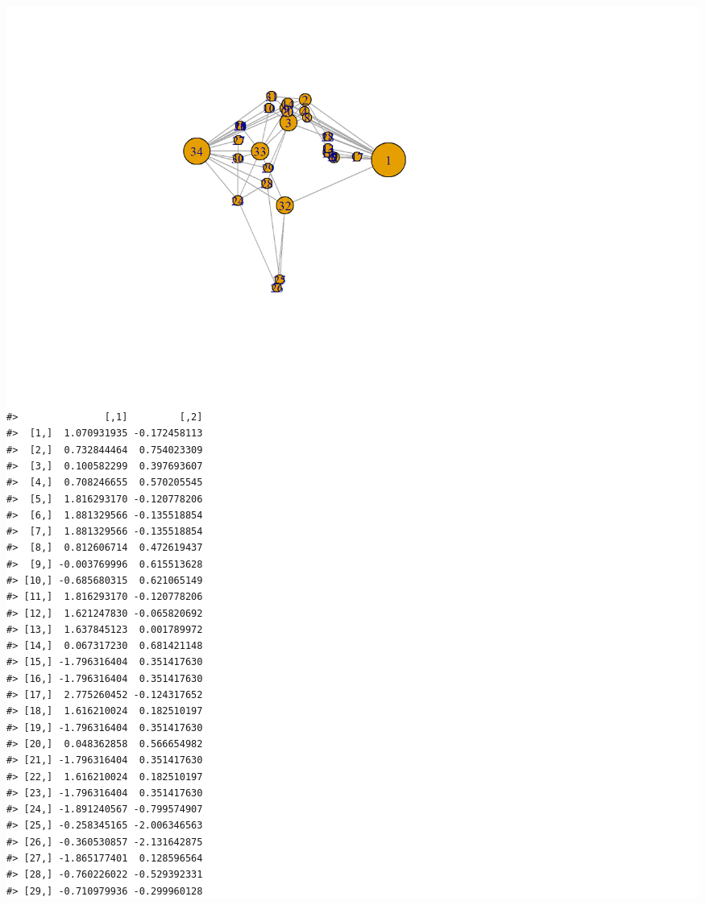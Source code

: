 <img src="055-Network-Visualisation_files/figure-html/unnamed-chunk-12-1.png" width="672" />

```
#>               [,1]         [,2]
#>  [1,]  1.070931935 -0.172458113
#>  [2,]  0.732844464  0.754023309
#>  [3,]  0.100582299  0.397693607
#>  [4,]  0.708246655  0.570205545
#>  [5,]  1.816293170 -0.120778206
#>  [6,]  1.881329566 -0.135518854
#>  [7,]  1.881329566 -0.135518854
#>  [8,]  0.812606714  0.472619437
#>  [9,] -0.003769996  0.615513628
#> [10,] -0.685680315  0.621065149
#> [11,]  1.816293170 -0.120778206
#> [12,]  1.621247830 -0.065820692
#> [13,]  1.637845123  0.001789972
#> [14,]  0.067317230  0.681421148
#> [15,] -1.796316404  0.351417630
#> [16,] -1.796316404  0.351417630
#> [17,]  2.775260452 -0.124317652
#> [18,]  1.616210024  0.182510197
#> [19,] -1.796316404  0.351417630
#> [20,]  0.048362858  0.566654982
#> [21,] -1.796316404  0.351417630
#> [22,]  1.616210024  0.182510197
#> [23,] -1.796316404  0.351417630
#> [24,] -1.891240567 -0.799574907
#> [25,] -0.258345165 -2.006346563
#> [26,] -0.360530857 -2.131642875
#> [27,] -1.865177401  0.128596564
#> [28,] -0.760226022 -0.529392331
#> [29,] -0.710979936 -0.299960128
```